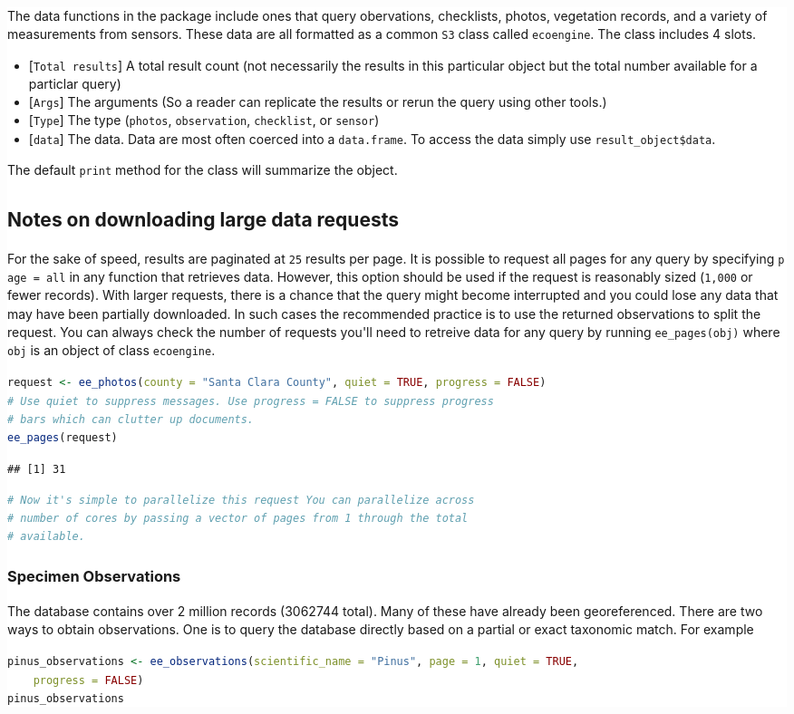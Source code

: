 The data functions in the package include ones that query obervations, checklists, photos, vegetation records, and a variety of measurements from sensors. These data are all formatted as a common `S3` class called `ecoengine`. The class includes 4 slots.

- [`Total results`] A total result count (not necessarily the results in this particular object but the total number available for a particlar query)
- [`Args`] The arguments  (So a reader can replicate the results or rerun the query using other tools.)  
- [`Type`] The type (`photos`, `observation`, `checklist`, or `sensor`)  
- [`data`] The data. Data are most often coerced into a `data.frame`. To access the data simply use `result_object$data`.  

The default `print` method for the class will summarize the object.

## Notes on downloading large data requests

For the sake of speed, results are paginated at `25` results per page. It is possible to request all pages for any query by specifying `page = all` in any function that retrieves data. However, this option should be used if the request is reasonably sized (`1,000` or fewer records). With larger requests, there is a chance that the query might become interrupted and you could lose any data that may have been partially downloaded. In such cases the recommended practice is to use the returned observations to split the request. You can always check the number of requests you'll need to retreive data for any query by running `ee_pages(obj)` where `obj` is an object of class `ecoengine`.


```r
request <- ee_photos(county = "Santa Clara County", quiet = TRUE, progress = FALSE)
# Use quiet to suppress messages. Use progress = FALSE to suppress progress
# bars which can clutter up documents.
ee_pages(request)
```

```
## [1] 31
```

```r
# Now it's simple to parallelize this request You can parallelize across
# number of cores by passing a vector of pages from 1 through the total
# available.
```



### Specimen Observations




The database contains over 2 million records (3062744 total). Many of these have already been georeferenced. There are two ways to obtain observations. One is to query the database directly based on a partial or exact taxonomic match. For example


```r
pinus_observations <- ee_observations(scientific_name = "Pinus", page = 1, quiet = TRUE, 
    progress = FALSE)
pinus_observations
```
